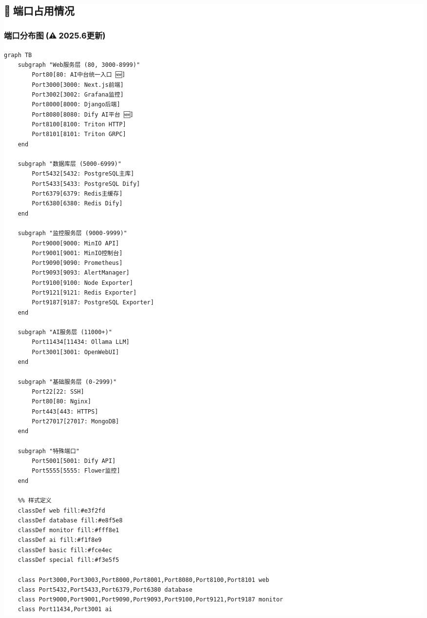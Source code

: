 
## 🔌 端口占用情况

### 端口分布图 (⚠️ 2025.6更新)

```mermaid
graph TB
    subgraph "Web服务层 (80, 3000-8999)"
        Port80[80: AI中台统一入口 🆕]
        Port3000[3000: Next.js前端]
        Port3002[3002: Grafana监控]
        Port8000[8000: Django后端]
        Port8080[8080: Dify AI平台 🆕]
        Port8100[8100: Triton HTTP]
        Port8101[8101: Triton GRPC]
    end
    
    subgraph "数据库层 (5000-6999)"
        Port5432[5432: PostgreSQL主库]
        Port5433[5433: PostgreSQL Dify]
        Port6379[6379: Redis主缓存]
        Port6380[6380: Redis Dify]
    end
    
    subgraph "监控服务层 (9000-9999)"
        Port9000[9000: MinIO API]
        Port9001[9001: MinIO控制台]
        Port9090[9090: Prometheus]
        Port9093[9093: AlertManager]
        Port9100[9100: Node Exporter]
        Port9121[9121: Redis Exporter]
        Port9187[9187: PostgreSQL Exporter]
    end
    
    subgraph "AI服务层 (11000+)"
        Port11434[11434: Ollama LLM]
        Port3001[3001: OpenWebUI]
    end
    
    subgraph "基础服务层 (0-2999)"
        Port22[22: SSH]
        Port80[80: Nginx]
        Port443[443: HTTPS]
        Port27017[27017: MongoDB]
    end
    
    subgraph "特殊端口"
        Port5001[5001: Dify API]
        Port5555[5555: Flower监控]
    end
    
    %% 样式定义
    classDef web fill:#e3f2fd
    classDef database fill:#e8f5e8
    classDef monitor fill:#fff8e1
    classDef ai fill:#f1f8e9
    classDef basic fill:#fce4ec
    classDef special fill:#f3e5f5
    
    class Port3000,Port3003,Port8000,Port8001,Port8080,Port8100,Port8101 web
    class Port5432,Port5433,Port6379,Port6380 database
    class Port9000,Port9001,Port9090,Port9093,Port9100,Port9121,Port9187 monitor
    class Port11434,Port3001 ai
```